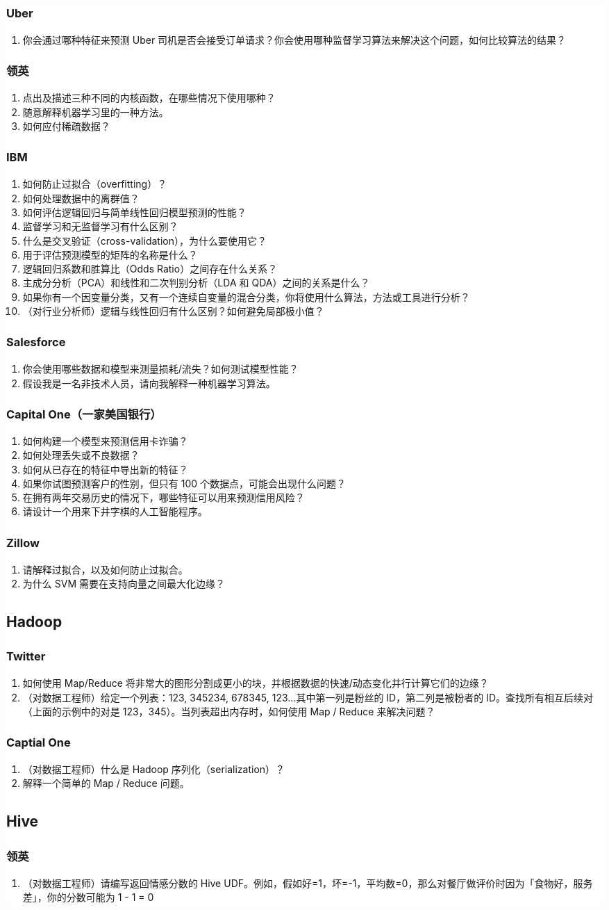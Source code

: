 ### Uber
1. 你会通过哪种特征来预测 Uber 司机是否会接受订单请求？你会使用哪种监督学习算法来解决这个问题，如何比较算法的结果？  

### 领英
1. 点出及描述三种不同的内核函数，在哪些情况下使用哪种？  
2. 随意解释机器学习里的一种方法。  
3. 如何应付稀疏数据？  

### IBM
1. 如何防止过拟合（overfitting）？  
2. 如何处理数据中的离群值？  
3. 如何评估逻辑回归与简单线性回归模型预测的性能？  
4. 监督学习和无监督学习有什么区别？  
5. 什么是交叉验证（cross-validation），为什么要使用它？  
6. 用于评估预测模型的矩阵的名称是什么？  
7. 逻辑回归系数和胜算比（Odds Ratio）之间存在什么关系？  
8. 主成分分析（PCA）和线性和二次判别分析（LDA 和 QDA）之间的关系是什么？  
9. 如果你有一个因变量分类，又有一个连续自变量的混合分类，你将使用什么算法，方法或工具进行分析？  
10. （对行业分析师）逻辑与线性回归有什么区别？如何避免局部极小值？  

### Salesforce
1. 你会使用哪些数据和模型来测量损耗/流失？如何测试模型性能？  
2. 假设我是一名非技术人员，请向我解释一种机器学习算法。  

### Capital One（一家美国银行）
1. 如何构建一个模型来预测信用卡诈骗？  
2. 如何处理丢失或不良数据？  
3. 如何从已存在的特征中导出新的特征？  
4. 如果你试图预测客户的性别，但只有 100 个数据点，可能会出现什么问题？  
5. 在拥有两年交易历史的情况下，哪些特征可以用来预测信用风险？  
6. 请设计一个用来下井字棋的人工智能程序。  

### Zillow
1. 请解释过拟合，以及如何防止过拟合。  
2. 为什么 SVM 需要在支持向量之间最大化边缘？  

## Hadoop
### Twitter
1. 如何使用 Map/Reduce 将非常大的图形分割成更小的块，并根据数据的快速/动态变化并行计算它们的边缘？  
2. （对数据工程师）给定一个列表：123, 345234, 678345, 123…其中第一列是粉丝的 ID，第二列是被粉者的 ID。查找所有相互后续对（上面的示例中的对是 123，345）。当列表超出内存时，如何使用 Map / Reduce 来解决问题？

### Captial One
1. （对数据工程师）什么是 Hadoop 序列化（serialization）？  
2. 解释一个简单的 Map / Reduce 问题。  

## Hive
### 领英  
1. （对数据工程师）请编写返回情感分数的 Hive UDF。例如，假如好=1，坏=-1，平均数=0，那么对餐厅做评价时因为「食物好，服务差」，你的分数可能为 1 - 1 = 0
